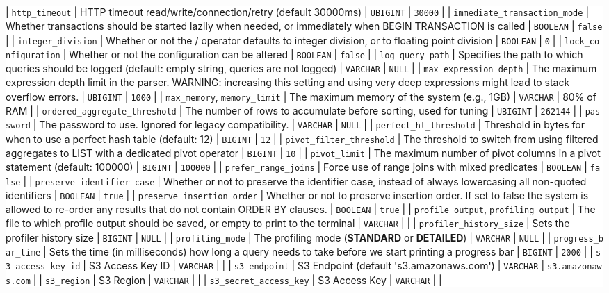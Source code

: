 | `http_timeout`                               | HTTP timeout read/write/connection/retry (default 30000ms)                                                                                              | `UBIGINT`  | `30000`                                  |
| `immediate_transaction_mode`                 | Whether transactions should be started lazily when needed, or immediately when BEGIN TRANSACTION is called                                              | `BOOLEAN`  | `false`                                  |
| `integer_division`                           | Whether or not the / operator defaults to integer division, or to floating point division                                                               | `BOOLEAN`  | `0`                                      |
| `lock_configuration`                         | Whether or not the configuration can be altered                                                                                                         | `BOOLEAN`  | `false`                                  |
| `log_query_path`                             | Specifies the path to which queries should be logged (default: empty string, queries are not logged)                                                    | `VARCHAR`  | `NULL`                                   |
| `max_expression_depth`                       | The maximum expression depth limit in the parser. WARNING: increasing this setting and using very deep expressions might lead to stack overflow errors. | `UBIGINT`  | `1000`                                   |
| `max_memory`, `memory_limit`                 | The maximum memory of the system (e.g., 1GB)                                                                                                            | `VARCHAR`  | 80% of RAM                               |
| `ordered_aggregate_threshold`                | The number of rows to accumulate before sorting, used for tuning                                                                                        | `UBIGINT`  | `262144`                                 |
| `password`                                   | The password to use. Ignored for legacy compatibility.                                                                                                  | `VARCHAR`  | `NULL`                                   |
| `perfect_ht_threshold`                       | Threshold in bytes for when to use a perfect hash table (default: 12)                                                                                   | `BIGINT`   | `12`                                     |
| `pivot_filter_threshold`                     | The threshold to switch from using filtered aggregates to LIST with a dedicated pivot operator                                                          | `BIGINT`   | `10`                                     |
| `pivot_limit`                                | The maximum number of pivot columns in a pivot statement (default: 100000)                                                                              | `BIGINT`   | `100000`                                 |
| `prefer_range_joins`                         | Force use of range joins with mixed predicates                                                                                                          | `BOOLEAN`  | `false`                                  |
| `preserve_identifier_case`                   | Whether or not to preserve the identifier case, instead of always lowercasing all non-quoted identifiers                                                | `BOOLEAN`  | `true`                                   |
| `preserve_insertion_order`                   | Whether or not to preserve insertion order. If set to false the system is allowed to re-order any results that do not contain ORDER BY clauses.         | `BOOLEAN`  | `true`                                   |
| `profile_output`, `profiling_output`         | The file to which profile output should be saved, or empty to print to the terminal                                                                     | `VARCHAR`  |                                          |
| `profiler_history_size`                      | Sets the profiler history size                                                                                                                          | `BIGINT`   | `NULL`                                   |
| `profiling_mode`                             | The profiling mode (**STANDARD** or **DETAILED**)                                                                                                       | `VARCHAR`  | `NULL`                                   |
| `progress_bar_time`                          | Sets the time (in milliseconds) how long a query needs to take before we start printing a progress bar                                                  | `BIGINT`   | `2000`                                   |
| `s3_access_key_id`                           | S3 Access Key ID                                                                                                                                        | `VARCHAR`  |                                          |
| `s3_endpoint`                                | S3 Endpoint (default 's3.amazonaws.com')                                                                                                                | `VARCHAR`  | `s3.amazonaws.com`                       |
| `s3_region`                                  | S3 Region                                                                                                                                               | `VARCHAR`  |                                          |
| `s3_secret_access_key`                       | S3 Access Key                                                                                                                                           | `VARCHAR`  |                                          |